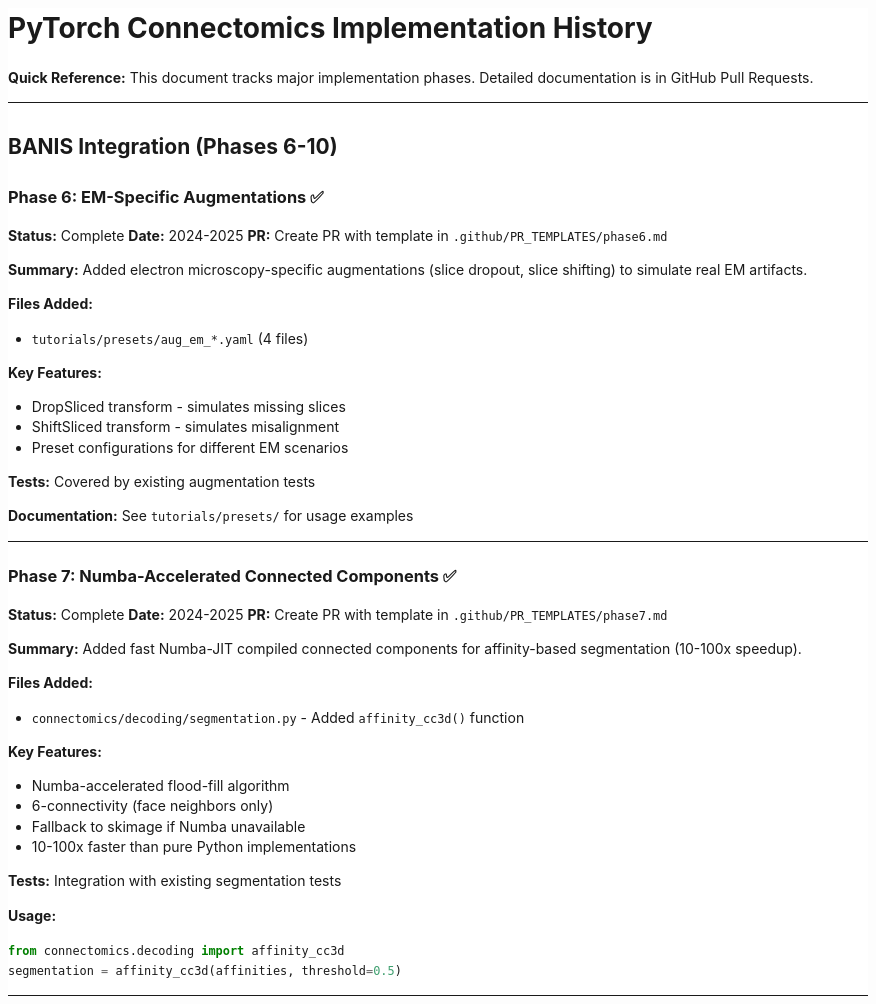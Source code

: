 # PyTorch Connectomics Implementation History

**Quick Reference:** This document tracks major implementation phases. Detailed documentation is in GitHub Pull Requests.

---

## BANIS Integration (Phases 6-10)

### Phase 6: EM-Specific Augmentations ✅
**Status:** Complete
**Date:** 2024-2025
**PR:** Create PR with template in `.github/PR_TEMPLATES/phase6.md`

**Summary:** Added electron microscopy-specific augmentations (slice dropout, slice shifting) to simulate real EM artifacts.

**Files Added:**
- `tutorials/presets/aug_em_*.yaml` (4 files)

**Key Features:**
- DropSliced transform - simulates missing slices
- ShiftSliced transform - simulates misalignment
- Preset configurations for different EM scenarios

**Tests:** Covered by existing augmentation tests

**Documentation:** See `tutorials/presets/` for usage examples

---

### Phase 7: Numba-Accelerated Connected Components ✅
**Status:** Complete
**Date:** 2024-2025
**PR:** Create PR with template in `.github/PR_TEMPLATES/phase7.md`

**Summary:** Added fast Numba-JIT compiled connected components for affinity-based segmentation (10-100x speedup).

**Files Added:**
- `connectomics/decoding/segmentation.py` - Added `affinity_cc3d()` function

**Key Features:**
- Numba-accelerated flood-fill algorithm
- 6-connectivity (face neighbors only)
- Fallback to skimage if Numba unavailable
- 10-100x faster than pure Python implementations

**Tests:** Integration with existing segmentation tests

**Usage:**
```python
from connectomics.decoding import affinity_cc3d
segmentation = affinity_cc3d(affinities, threshold=0.5)
```

---
